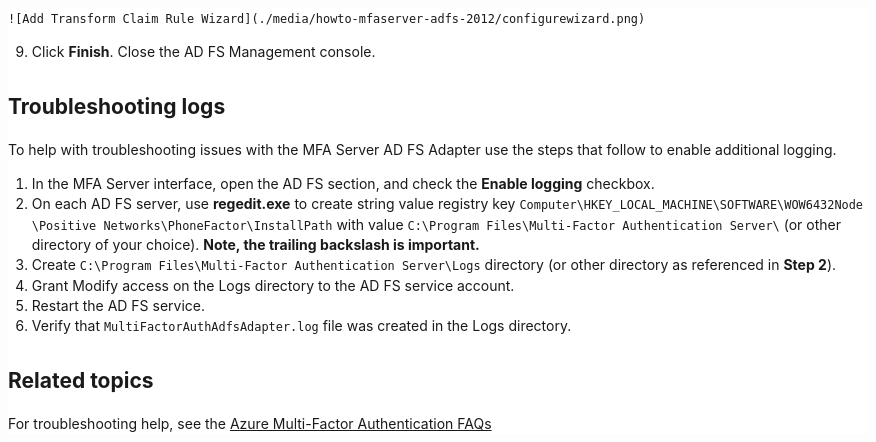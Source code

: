     ![Add Transform Claim Rule Wizard](./media/howto-mfaserver-adfs-2012/configurewizard.png)

9. Click **Finish**. Close the AD FS Management console.

## Troubleshooting logs

To help with troubleshooting issues with the MFA Server AD FS Adapter use the steps that follow to enable additional logging.

1. In the MFA Server interface, open the AD FS section, and check the **Enable logging** checkbox.
2. On each AD FS server, use **regedit.exe** to create string value registry key `Computer\HKEY_LOCAL_MACHINE\SOFTWARE\WOW6432Node\Positive Networks\PhoneFactor\InstallPath` with value `C:\Program Files\Multi-Factor Authentication Server\` (or other directory of your choice).  **Note, the trailing backslash is important.**
3. Create `C:\Program Files\Multi-Factor Authentication Server\Logs` directory (or other directory as referenced in **Step 2**).
4. Grant Modify access on the Logs directory to the AD FS service account.
5. Restart the AD FS service.
6. Verify that `MultiFactorAuthAdfsAdapter.log` file was created in the Logs directory.

## Related topics

For troubleshooting help, see the [Azure Multi-Factor Authentication FAQs](multi-factor-authentication-faq.yml)
